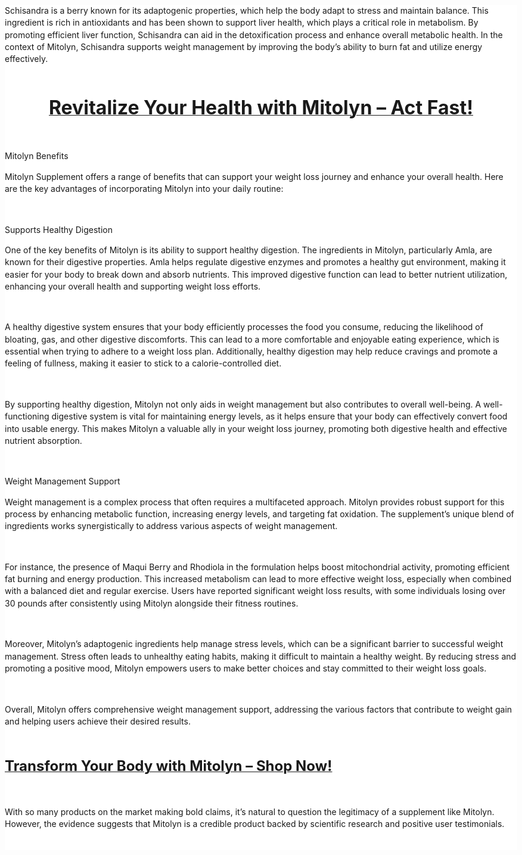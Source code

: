 <p>Schisandra is a berry known for its adaptogenic properties, which help the body adapt to stress and maintain balance. This ingredient is rich in antioxidants and has been shown to support liver health, which plays a critical role in metabolism. By promoting efficient liver function, Schisandra can aid in the detoxification process and enhance overall metabolic health. In the context of Mitolyn, Schisandra supports weight management by improving the body&rsquo;s ability to burn fat and utilize energy effectively.</p>
<p>&nbsp;</p>
<p align="center"><u><strong><a href="https://d8542ap6xjs6-l5isrxk785x0w.hop.clickbank.net/"><span style="font-size: xx-large;">Revitalize Your Health with Mitolyn &ndash; Act Fast!</span></a></strong></u></p>
<p>&nbsp;</p>
<p>Mitolyn Benefits</p>
<p>Mitolyn Supplement offers a range of benefits that can support your weight loss journey and enhance your overall health. Here are the key advantages of incorporating Mitolyn into your daily routine:</p>
<p>&nbsp;</p>
<p>Supports Healthy Digestion</p>
<p>One of the key benefits of Mitolyn is its ability to support healthy digestion. The ingredients in Mitolyn, particularly Amla, are known for their digestive properties. Amla helps regulate digestive enzymes and promotes a healthy gut environment, making it easier for your body to break down and absorb nutrients. This improved digestive function can lead to better nutrient utilization, enhancing your overall health and supporting weight loss efforts.</p>
<p>&nbsp;</p>
<p>A healthy digestive system ensures that your body efficiently processes the food you consume, reducing the likelihood of bloating, gas, and other digestive discomforts. This can lead to a more comfortable and enjoyable eating experience, which is essential when trying to adhere to a weight loss plan. Additionally, healthy digestion may help reduce cravings and promote a feeling of fullness, making it easier to stick to a calorie-controlled diet.</p>
<p>&nbsp;</p>
<p>By supporting healthy digestion, Mitolyn not only aids in weight management but also contributes to overall well-being. A well-functioning digestive system is vital for maintaining energy levels, as it helps ensure that your body can effectively convert food into usable energy. This makes Mitolyn a valuable ally in your weight loss journey, promoting both digestive health and effective nutrient absorption.</p>
<p>&nbsp;</p>
<p>Weight Management Support</p>
<p>Weight management is a complex process that often requires a multifaceted approach. Mitolyn provides robust support for this process by enhancing metabolic function, increasing energy levels, and targeting fat oxidation. The supplement&rsquo;s unique blend of ingredients works synergistically to address various aspects of weight management.</p>
<p>&nbsp;</p>
<p>For instance, the presence of Maqui Berry and Rhodiola in the formulation helps boost mitochondrial activity, promoting efficient fat burning and energy production. This increased metabolism can lead to more effective weight loss, especially when combined with a balanced diet and regular exercise. Users have reported significant weight loss results, with some individuals losing over 30 pounds after consistently using Mitolyn alongside their fitness routines.</p>
<p>&nbsp;</p>
<p>Moreover, Mitolyn&rsquo;s adaptogenic ingredients help manage stress levels, which can be a significant barrier to successful weight management. Stress often leads to unhealthy eating habits, making it difficult to maintain a healthy weight. By reducing stress and promoting a positive mood, Mitolyn empowers users to make better choices and stay committed to their weight loss goals.</p>
<p>&nbsp;</p>
<p>Overall, Mitolyn offers comprehensive weight management support, addressing the various factors that contribute to weight gain and helping users achieve their desired results.</p>
<p>&nbsp;</p>
<p><u><strong><a href="https://d8542ap6xjs6-l5isrxk785x0w.hop.clickbank.net/"><span style="font-size: x-large;">Transform Your Body with Mitolyn &ndash; Shop Now!</span></a></strong></u></p>
<p>&nbsp;</p>
<p>With so many products on the market making bold claims, it&rsquo;s natural to question the legitimacy of a supplement like Mitolyn. However, the evidence suggests that Mitolyn is a credible product backed by scientific research and positive user testimonials.</p>
<p>&nbsp;</p>